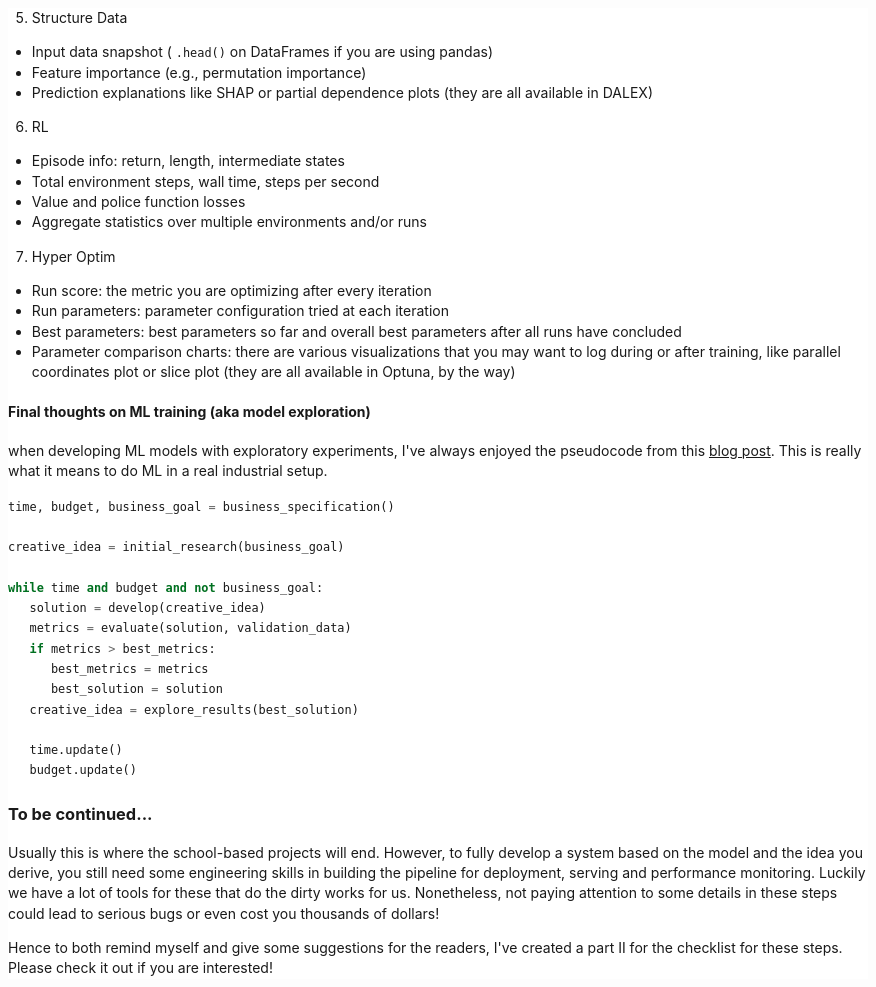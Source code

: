 5. Structure Data

- Input data snapshot ( `.head()` on DataFrames if you are using pandas)
- Feature importance (e.g., permutation importance)
- Prediction explanations like SHAP or partial dependence plots (they are all available in DALEX)

6. RL

- Episode info: return, length, intermediate states
- Total environment steps, wall time, steps per second
- Value and police function losses
- Aggregate statistics over multiple environments and/or runs

7. Hyper Optim

- Run score: the metric you are optimizing after every iteration
- Run parameters: parameter configuration tried at each iteration
- Best parameters: best parameters so far and overall best parameters after all runs have concluded
- Parameter comparison charts: there are various visualizations that you may want to log during or after training, like parallel coordinates plot or slice plot (they are all available in Optuna, by the way)

#### Final thoughts on ML training (aka model exploration)

when developing ML models with exploratory experiments, I've always enjoyed the pseudocode from this [blog post](https://neptune.ai/blog/experiment-management). This is really what it means to do ML in a real industrial setup.

```python
time, budget, business_goal = business_specification()

creative_idea = initial_research(business_goal)

while time and budget and not business_goal:
   solution = develop(creative_idea)
   metrics = evaluate(solution, validation_data)
   if metrics > best_metrics:
      best_metrics = metrics
      best_solution = solution
   creative_idea = explore_results(best_solution)

   time.update()
   budget.update()
```

### To be continued...

Usually this is where the school-based projects will end. However, to fully develop a system based on the model and the idea you derive, you still need some engineering skills in building the pipeline for deployment, serving and performance monitoring. Luckily we have a lot of tools for these that do the dirty works for us. Nonetheless, not paying attention to some details in these steps could lead to serious bugs or even cost you thousands of dollars!

Hence to both remind myself and give some suggestions for the readers, I\'ve created a part II for the checklist for these steps. Please check it out if you are interested!
